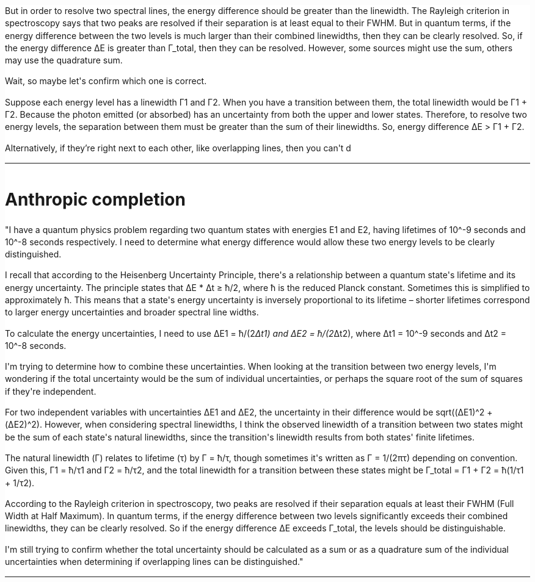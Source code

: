 But in order to resolve two spectral lines, the energy difference should be greater than the linewidth. The Rayleigh criterion in spectroscopy says that two peaks are resolved if their separation is at least equal to their FWHM. But in quantum terms, if the energy difference between the two levels is much larger than their combined linewidths, then they can be clearly resolved. So, if the energy difference ΔE is greater than Γ_total, then they can be resolved. However, some sources might use the sum, others may use the quadrature sum.

Wait, so maybe let's confirm which one is correct.

Suppose each energy level has a linewidth Γ1 and Γ2. When you have a transition between them, the total linewidth would be Γ1 + Γ2. Because the photon emitted (or absorbed) has an uncertainty from both the upper and lower states. Therefore, to resolve two energy levels, the separation between them must be greater than the sum of their linewidths. So, energy difference ΔE > Γ1 + Γ2.

Alternatively, if they’re right next to each other, like overlapping lines, then you can't d

---

# Anthropic completion

"I have a quantum physics problem regarding two quantum states with energies E1 and E2, having lifetimes of 10^-9 seconds and 10^-8 seconds respectively. I need to determine what energy difference would allow these two energy levels to be clearly distinguished.

I recall that according to the Heisenberg Uncertainty Principle, there's a relationship between a quantum state's lifetime and its energy uncertainty. The principle states that ΔE * Δt ≥ ħ/2, where ħ is the reduced Planck constant. Sometimes this is simplified to approximately ħ. This means that a state's energy uncertainty is inversely proportional to its lifetime – shorter lifetimes correspond to larger energy uncertainties and broader spectral line widths.

To calculate the energy uncertainties, I need to use ΔE1 = ħ/(2*Δt1) and ΔE2 = ħ/(2*Δt2), where Δt1 = 10^-9 seconds and Δt2 = 10^-8 seconds.

I'm trying to determine how to combine these uncertainties. When looking at the transition between two energy levels, I'm wondering if the total uncertainty would be the sum of individual uncertainties, or perhaps the square root of the sum of squares if they're independent.

For two independent variables with uncertainties ΔE1 and ΔE2, the uncertainty in their difference would be sqrt((ΔE1)^2 + (ΔE2)^2). However, when considering spectral linewidths, I think the observed linewidth of a transition between two states might be the sum of each state's natural linewidths, since the transition's linewidth results from both states' finite lifetimes.

The natural linewidth (Γ) relates to lifetime (τ) by Γ = ħ/τ, though sometimes it's written as Γ = 1/(2πτ) depending on convention. Given this, Γ1 = ħ/τ1 and Γ2 = ħ/τ2, and the total linewidth for a transition between these states might be Γ_total = Γ1 + Γ2 = ħ(1/τ1 + 1/τ2).

According to the Rayleigh criterion in spectroscopy, two peaks are resolved if their separation equals at least their FWHM (Full Width at Half Maximum). In quantum terms, if the energy difference between two levels significantly exceeds their combined linewidths, they can be clearly resolved. So if the energy difference ΔE exceeds Γ_total, the levels should be distinguishable.

I'm still trying to confirm whether the total uncertainty should be calculated as a sum or as a quadrature sum of the individual uncertainties when determining if overlapping lines can be distinguished."

---
